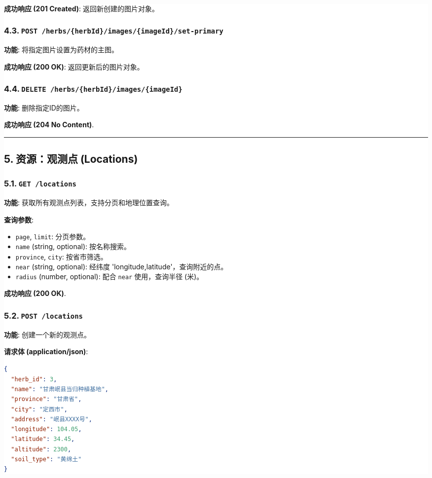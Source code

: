 **成功响应 (201 Created)**:
返回新创建的图片对象。

### 4.3. `POST /herbs/{herbId}/images/{imageId}/set-primary`

**功能**: 将指定图片设置为药材的主图。

**成功响应 (200 OK)**:
返回更新后的图片对象。

### 4.4. `DELETE /herbs/{herbId}/images/{imageId}`

**功能**: 删除指定ID的图片。

**成功响应 (204 No Content)**.

---

## 5. 资源：观测点 (Locations)

### 5.1. `GET /locations`

**功能**: 获取所有观测点列表，支持分页和地理位置查询。

**查询参数**:

-   `page`, `limit`: 分页参数。
-   `name` (string, optional): 按名称搜索。
-   `province`, `city`: 按省市筛选。
-   `near` (string, optional): 经纬度 'longitude,latitude'，查询附近的点。
-   `radius` (number, optional): 配合 `near` 使用，查询半径 (米)。

**成功响应 (200 OK)**.

### 5.2. `POST /locations`

**功能**: 创建一个新的观测点。

**请求体 (application/json)**:

```json
{
  "herb_id": 3,
  "name": "甘肃岷县当归种植基地",
  "province": "甘肃省",
  "city": "定西市",
  "address": "岷县XXXX号",
  "longitude": 104.05,
  "latitude": 34.45,
  "altitude": 2300,
  "soil_type": "黄绵土"
}
```
